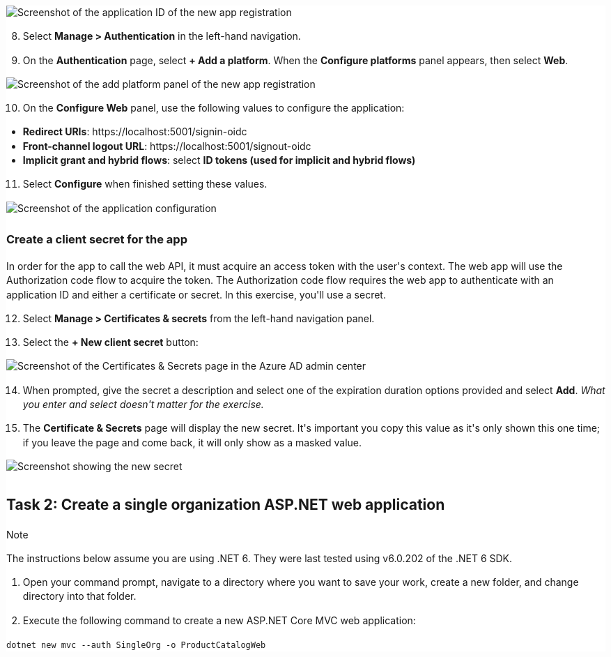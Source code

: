 ![Screenshot of the application ID of the new app registration](../../Linked_Image_Files/01-04-05-azure-ad-portal-new-app-details-01.png)

8. Select **Manage > Authentication** in the left-hand navigation.

9. On the **Authentication** page, select **+ Add a platform**. When the **Configure platforms** panel appears, then select **Web**.

![Screenshot of the add platform panel of the new app registration](../../Linked_Image_Files/01-04-05-azure-ad-portal-new-app-details-02.png)

10. On the **Configure Web** panel, use the following values to configure the application:

- **Redirect URIs**: https://localhost:5001/signin-oidc
- **Front-channel logout URL**: https://localhost:5001/signout-oidc
- **Implicit grant and hybrid flows**: select **ID tokens (used for implicit and hybrid flows)**

11. Select **Configure** when finished setting these values.

![Screenshot of the application configuration](../../Linked_Image_Files/01-04-05-azure-ad-portal-new-app-details-03.png)

### Create a client secret for the app

In order for the app to call the web API, it must acquire an access token with the user's context. The web app will use the Authorization code flow to acquire the token. The Authorization code flow requires the web app to authenticate with an application ID and either a certificate or secret. In this exercise, you'll use a secret.

12. Select **Manage > Certificates & secrets** from the left-hand navigation panel.

13. Select the **+ New client secret** button:

![Screenshot of the Certificates & Secrets page in the Azure AD admin center](../../Linked_Image_Files/01-04-05-azure-ad-portal-new-app-secret-01.png)

14. When prompted, give the secret a description and select one of the expiration duration options provided and select **Add**. *What you enter and select doesn't matter for the exercise.*

15. The **Certificate & Secrets** page will display the new secret. It's important you copy this value as it's only shown this one time; if you leave the page and come back, it will only show as a masked value.

![Screenshot showing the new secret](../../Linked_Image_Files/01-04-05-azure-ad-portal-new-app-secret-02.png)

## Task 2: Create a single organization ASP.NET web application

> [!NOTE]
> The instructions below assume you are using .NET 6. They were last tested using v6.0.202 of the .NET 6 SDK.

1. Open your command prompt, navigate to a directory where you want to save your work, create a new folder, and change directory into that folder.

2. Execute the following command to create a new ASP.NET Core MVC web application:

```console
dotnet new mvc --auth SingleOrg -o ProductCatalogWeb
```
